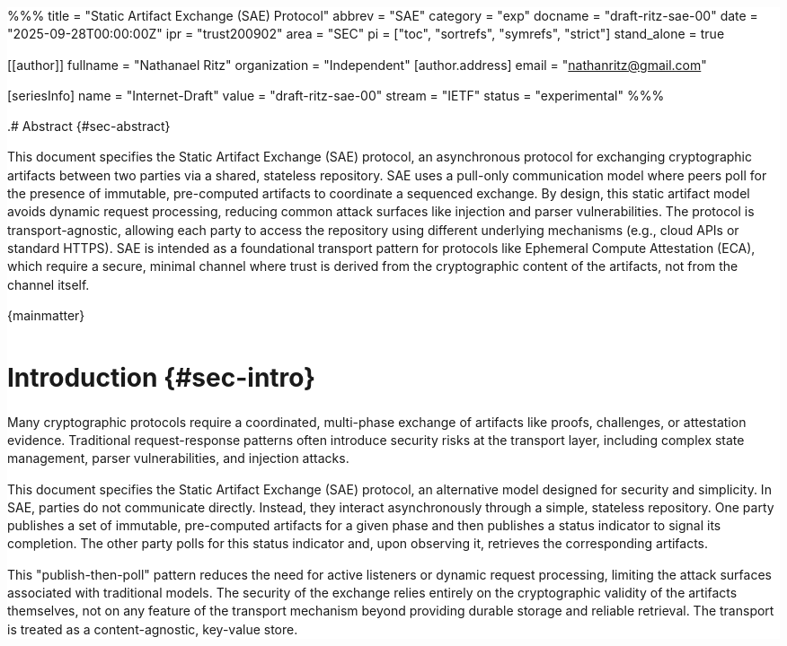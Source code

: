 %%%
title = "Static Artifact Exchange (SAE) Protocol"
abbrev = "SAE"
category = "exp"
docname = "draft-ritz-sae-00"
date = "2025-09-28T00:00:00Z"
ipr = "trust200902"
area = "SEC"
pi = ["toc", "sortrefs", "symrefs", "strict"]
stand_alone = true

[[author]]
fullname = "Nathanael Ritz"
organization = "Independent"
  [author.address]
  email = "nathanritz@gmail.com"

[seriesInfo]
name = "Internet-Draft"
value = "draft-ritz-sae-00"
stream = "IETF"
status = "experimental"
%%%

.# Abstract {#sec-abstract}

This document specifies the Static Artifact Exchange (SAE) protocol, an asynchronous protocol for exchanging cryptographic artifacts between two parties via a shared, stateless repository. SAE uses a pull-only communication model where peers poll for the presence of immutable, pre-computed artifacts to coordinate a sequenced exchange. By design, this static artifact model avoids dynamic request processing, reducing common attack surfaces like injection and parser vulnerabilities. The protocol is transport-agnostic, allowing each party to access the repository using different underlying mechanisms (e.g., cloud APIs or standard HTTPS). SAE is intended as a foundational transport pattern for protocols like Ephemeral Compute Attestation (ECA), which require a secure, minimal channel where trust is derived from the cryptographic content of the artifacts, not from the channel itself.

{mainmatter}

# Introduction {#sec-intro}

Many cryptographic protocols require a coordinated, multi-phase exchange of artifacts like proofs, challenges, or attestation evidence. Traditional request-response patterns often introduce security risks at the transport layer, including complex state management, parser vulnerabilities, and injection attacks.

This document specifies the Static Artifact Exchange (SAE) protocol, an alternative model designed for security and simplicity. In SAE, parties do not communicate directly. Instead, they interact asynchronously through a simple, stateless repository. One party publishes a set of immutable, pre-computed artifacts for a given phase and then publishes a status indicator to signal its completion. The other party polls for this status indicator and, upon observing it, retrieves the corresponding artifacts.

This "publish-then-poll" pattern reduces the need for active listeners or dynamic request processing, limiting the attack surfaces associated with traditional models. The security of the exchange relies entirely on the cryptographic validity of the artifacts themselves, not on any feature of the transport mechanism beyond providing durable storage and reliable retrieval. The transport is treated as a content-agnostic, key-value store.
